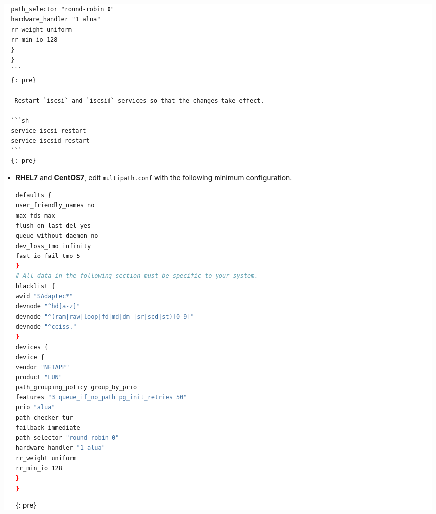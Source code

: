       path_selector "round-robin 0"
      hardware_handler "1 alua"
      rr_weight uniform
      rr_min_io 128
      }
      }
      ```
      {: pre}

     - Restart `iscsi` and `iscsid` services so that the changes take effect.

      ```sh
      service iscsi restart
      service iscsid restart
      ```
      {: pre}

   - **RHEL7** and **CentOS7**, edit `multipath.conf` with the following minimum configuration.
      ```sh
      defaults {
      user_friendly_names no
      max_fds max
      flush_on_last_del yes
      queue_without_daemon no
      dev_loss_tmo infinity
      fast_io_fail_tmo 5
      }
      # All data in the following section must be specific to your system.
      blacklist {
      wwid "SAdaptec*"
      devnode "^hd[a-z]"
      devnode "^(ram|raw|loop|fd|md|dm-|sr|scd|st)[0-9]"
      devnode "^cciss."
      }
      devices {
      device {
      vendor "NETAPP"
      product "LUN"
      path_grouping_policy group_by_prio
      features "3 queue_if_no_path pg_init_retries 50"
      prio "alua"
      path_checker tur
      failback immediate
      path_selector "round-robin 0"
      hardware_handler "1 alua"
      rr_weight uniform
      rr_min_io 128
      }
      }
      ```
      {: pre}
